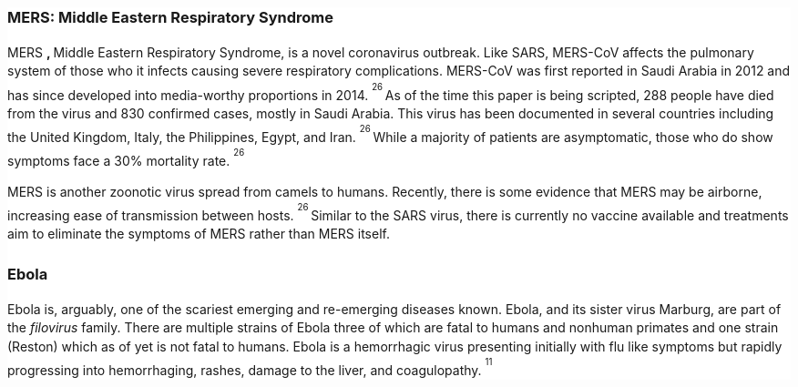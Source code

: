 <h3>
  MERS: Middle Eastern Respiratory Syndrome
 </h3>
 <p>
  MERS
  <b>
   ,
  </b>
  Middle Eastern Respiratory Syndrome, is a novel coronavirus outbreak.  Like SARS, MERS-CoV affects the pulmonary system of those who it infects causing severe respiratory complications.  MERS-CoV was first reported in Saudi Arabia in 2012 and has since developed into media-worthy proportions in 2014.
  <sup>
   <sup>
    26
   </sup>
  </sup>
  As of the time this paper is being scripted, 288 people have died from the virus and 830 confirmed cases, mostly in Saudi Arabia.  This virus has been documented in several countries including the United Kingdom, Italy, the Philippines, Egypt, and Iran.
  <sup>
   <sup>
    26
   </sup>
  </sup>
  While a majority of patients are asymptomatic, those who do show symptoms face a 30% mortality rate.
  <sup>
   <sup>
    26
   </sup>
  </sup>
 </p>
<p>
  MERS is another zoonotic virus spread from camels to humans.  Recently, there is some evidence that MERS may be airborne, increasing ease of transmission between hosts.
  <sup>
   <sup>
    26
   </sup>
  </sup>
  Similar to the SARS virus, there is currently no vaccine available and treatments aim to eliminate the symptoms of MERS rather than MERS itself.
 </p>

<h3>
  Ebola
 </h3>
 <p>
  Ebola
  <b>
  </b>
  is, arguably, one of the scariest emerging and re-emerging diseases known.  Ebola, and its sister virus Marburg, are part of the
  <i>
   filovirus
  </i>
  family.  There are multiple strains of Ebola three of which are fatal to humans and nonhuman primates and one strain (Reston) which as of yet is not fatal to humans.  Ebola is a hemorrhagic virus presenting initially with flu like symptoms but rapidly progressing into hemorrhaging, rashes, damage to the liver, and coagulopathy.
  <sup>
   <sup>
    11